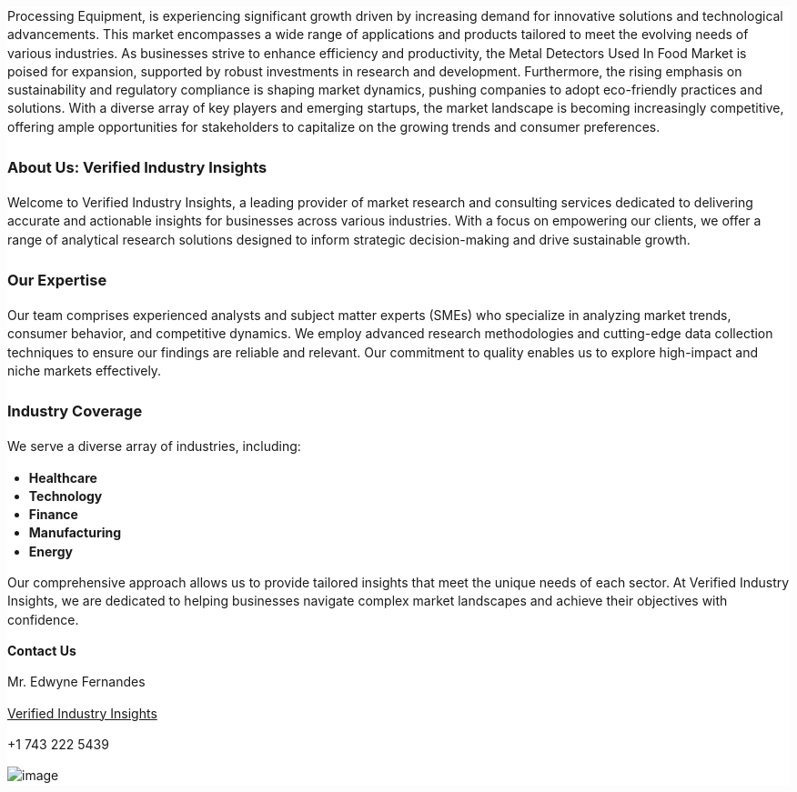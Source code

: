Processing Equipment, is experiencing significant growth driven by increasing demand for innovative solutions and technological advancements. This market encompasses a wide range of applications and products tailored to meet the evolving needs of various industries. As businesses strive to enhance efficiency and productivity, the Metal Detectors Used In Food Market is poised for expansion, supported by robust investments in research and development. Furthermore, the rising emphasis on sustainability and regulatory compliance is shaping market dynamics, pushing companies to adopt eco-friendly practices and solutions. With a diverse array of key players and emerging startups, the market landscape is becoming increasingly competitive, offering ample opportunities for stakeholders to capitalize on the growing trends and consumer preferences.</p><h3>About Us: Verified Industry Insights</h3><p>Welcome to Verified Industry Insights, a leading provider of market research and consulting services dedicated to delivering accurate and actionable insights for businesses across various industries. With a focus on empowering our clients, we offer a range of analytical research solutions designed to inform strategic decision-making and drive sustainable growth.</p><h3>Our Expertise</h3><p>Our team comprises experienced analysts and subject matter experts (SMEs) who specialize in analyzing market trends, consumer behavior, and competitive dynamics. We employ advanced research methodologies and cutting-edge data collection techniques to ensure our findings are reliable and relevant. Our commitment to quality enables us to explore high-impact and niche markets effectively.</p><h3>Industry Coverage</h3><p>We serve a diverse array of industries, including:</p><ul><li><strong>Healthcare</strong></li><li><strong>Technology</strong></li><li><strong>Finance</strong></li><li><strong>Manufacturing</strong></li><li><strong>Energy</strong></li></ul><p>Our comprehensive approach allows us to provide tailored insights that meet the unique needs of each sector. At Verified Industry Insights, we are dedicated to helping businesses navigate complex market landscapes and achieve their objectives with confidence.</p><p><strong>Contact Us</strong></p><p>Mr. Edwyne Fernandes</p><p><a href="https://www.verifiedindustryinsights.com/">Verified Industry Insights</a></p><p>+1 743 222 5439</p>
![image](https://github.com/user-attachments/assets/18e945cf-4c8b-40fb-a35b-360fa80ebdd2)
